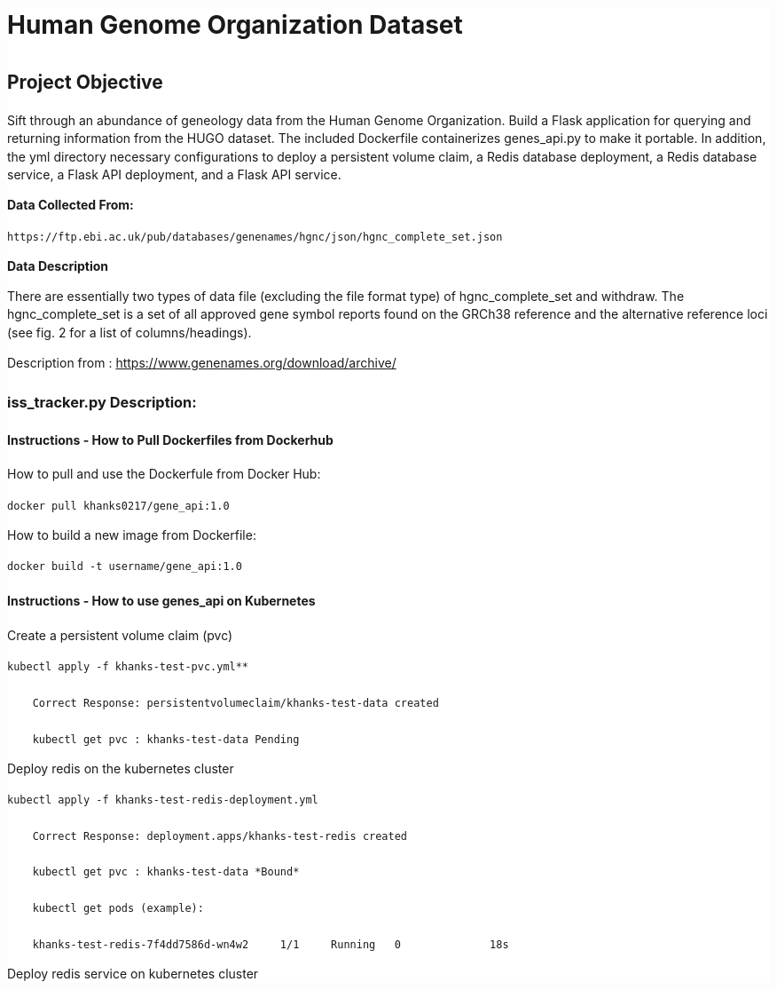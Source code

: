 # **Human Genome Organization Dataset**

## **Project Objective**

Sift through an abundance of geneology data from the Human Genome Organization. Build a Flask application for querying and returning information from the HUGO dataset. The included Dockerfile containerizes genes_api.py to make it portable. In addition, the yml directory necessary configurations to deploy a persistent volume claim, a Redis database deployment, a Redis database service, a Flask API deployment, and a Flask API service. 

**Data Collected From:**

	https://ftp.ebi.ac.uk/pub/databases/genenames/hgnc/json/hgnc_complete_set.json

**Data Description**

There are essentially two types of data file (excluding the file format type) of hgnc_complete_set and withdraw. The hgnc_complete_set is a set of all approved gene symbol reports found on the GRCh38 reference and the alternative reference loci (see fig. 2 for a list of columns/headings).

Description from : https://www.genenames.org/download/archive/

### **iss_tracker.py Description:**

#### **Instructions - How to Pull Dockerfiles from Dockerhub**

How to pull and use the Dockerfule from Docker Hub:

	docker pull khanks0217/gene_api:1.0

How to build a new image from Dockerfile:

	docker build -t username/gene_api:1.0


#### **Instructions - How to use genes_api on Kubernetes**

Create a persistent volume claim (pvc)

	kubectl apply -f khanks-test-pvc.yml**

		Correct Response: persistentvolumeclaim/khanks-test-data created

		kubectl get pvc : khanks-test-data Pending

Deploy redis on the kubernetes cluster

	kubectl apply -f khanks-test-redis-deployment.yml

		Correct Response: deployment.apps/khanks-test-redis created

		kubectl get pvc : khanks-test-data *Bound*

		kubectl get pods (example):

		khanks-test-redis-7f4dd7586d-wn4w2     1/1     Running   0              18s

Deploy redis service on kubernetes cluster
